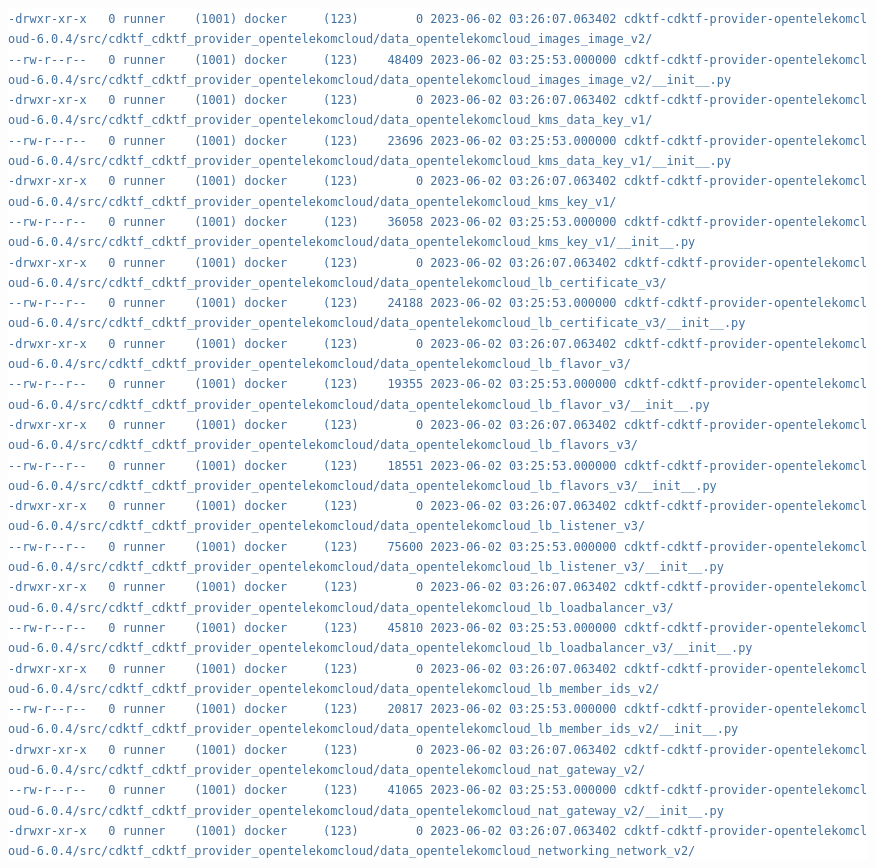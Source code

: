 ```diff
-drwxr-xr-x   0 runner    (1001) docker     (123)        0 2023-06-02 03:26:07.063402 cdktf-cdktf-provider-opentelekomcloud-6.0.4/src/cdktf_cdktf_provider_opentelekomcloud/data_opentelekomcloud_images_image_v2/
--rw-r--r--   0 runner    (1001) docker     (123)    48409 2023-06-02 03:25:53.000000 cdktf-cdktf-provider-opentelekomcloud-6.0.4/src/cdktf_cdktf_provider_opentelekomcloud/data_opentelekomcloud_images_image_v2/__init__.py
-drwxr-xr-x   0 runner    (1001) docker     (123)        0 2023-06-02 03:26:07.063402 cdktf-cdktf-provider-opentelekomcloud-6.0.4/src/cdktf_cdktf_provider_opentelekomcloud/data_opentelekomcloud_kms_data_key_v1/
--rw-r--r--   0 runner    (1001) docker     (123)    23696 2023-06-02 03:25:53.000000 cdktf-cdktf-provider-opentelekomcloud-6.0.4/src/cdktf_cdktf_provider_opentelekomcloud/data_opentelekomcloud_kms_data_key_v1/__init__.py
-drwxr-xr-x   0 runner    (1001) docker     (123)        0 2023-06-02 03:26:07.063402 cdktf-cdktf-provider-opentelekomcloud-6.0.4/src/cdktf_cdktf_provider_opentelekomcloud/data_opentelekomcloud_kms_key_v1/
--rw-r--r--   0 runner    (1001) docker     (123)    36058 2023-06-02 03:25:53.000000 cdktf-cdktf-provider-opentelekomcloud-6.0.4/src/cdktf_cdktf_provider_opentelekomcloud/data_opentelekomcloud_kms_key_v1/__init__.py
-drwxr-xr-x   0 runner    (1001) docker     (123)        0 2023-06-02 03:26:07.063402 cdktf-cdktf-provider-opentelekomcloud-6.0.4/src/cdktf_cdktf_provider_opentelekomcloud/data_opentelekomcloud_lb_certificate_v3/
--rw-r--r--   0 runner    (1001) docker     (123)    24188 2023-06-02 03:25:53.000000 cdktf-cdktf-provider-opentelekomcloud-6.0.4/src/cdktf_cdktf_provider_opentelekomcloud/data_opentelekomcloud_lb_certificate_v3/__init__.py
-drwxr-xr-x   0 runner    (1001) docker     (123)        0 2023-06-02 03:26:07.063402 cdktf-cdktf-provider-opentelekomcloud-6.0.4/src/cdktf_cdktf_provider_opentelekomcloud/data_opentelekomcloud_lb_flavor_v3/
--rw-r--r--   0 runner    (1001) docker     (123)    19355 2023-06-02 03:25:53.000000 cdktf-cdktf-provider-opentelekomcloud-6.0.4/src/cdktf_cdktf_provider_opentelekomcloud/data_opentelekomcloud_lb_flavor_v3/__init__.py
-drwxr-xr-x   0 runner    (1001) docker     (123)        0 2023-06-02 03:26:07.063402 cdktf-cdktf-provider-opentelekomcloud-6.0.4/src/cdktf_cdktf_provider_opentelekomcloud/data_opentelekomcloud_lb_flavors_v3/
--rw-r--r--   0 runner    (1001) docker     (123)    18551 2023-06-02 03:25:53.000000 cdktf-cdktf-provider-opentelekomcloud-6.0.4/src/cdktf_cdktf_provider_opentelekomcloud/data_opentelekomcloud_lb_flavors_v3/__init__.py
-drwxr-xr-x   0 runner    (1001) docker     (123)        0 2023-06-02 03:26:07.063402 cdktf-cdktf-provider-opentelekomcloud-6.0.4/src/cdktf_cdktf_provider_opentelekomcloud/data_opentelekomcloud_lb_listener_v3/
--rw-r--r--   0 runner    (1001) docker     (123)    75600 2023-06-02 03:25:53.000000 cdktf-cdktf-provider-opentelekomcloud-6.0.4/src/cdktf_cdktf_provider_opentelekomcloud/data_opentelekomcloud_lb_listener_v3/__init__.py
-drwxr-xr-x   0 runner    (1001) docker     (123)        0 2023-06-02 03:26:07.063402 cdktf-cdktf-provider-opentelekomcloud-6.0.4/src/cdktf_cdktf_provider_opentelekomcloud/data_opentelekomcloud_lb_loadbalancer_v3/
--rw-r--r--   0 runner    (1001) docker     (123)    45810 2023-06-02 03:25:53.000000 cdktf-cdktf-provider-opentelekomcloud-6.0.4/src/cdktf_cdktf_provider_opentelekomcloud/data_opentelekomcloud_lb_loadbalancer_v3/__init__.py
-drwxr-xr-x   0 runner    (1001) docker     (123)        0 2023-06-02 03:26:07.063402 cdktf-cdktf-provider-opentelekomcloud-6.0.4/src/cdktf_cdktf_provider_opentelekomcloud/data_opentelekomcloud_lb_member_ids_v2/
--rw-r--r--   0 runner    (1001) docker     (123)    20817 2023-06-02 03:25:53.000000 cdktf-cdktf-provider-opentelekomcloud-6.0.4/src/cdktf_cdktf_provider_opentelekomcloud/data_opentelekomcloud_lb_member_ids_v2/__init__.py
-drwxr-xr-x   0 runner    (1001) docker     (123)        0 2023-06-02 03:26:07.063402 cdktf-cdktf-provider-opentelekomcloud-6.0.4/src/cdktf_cdktf_provider_opentelekomcloud/data_opentelekomcloud_nat_gateway_v2/
--rw-r--r--   0 runner    (1001) docker     (123)    41065 2023-06-02 03:25:53.000000 cdktf-cdktf-provider-opentelekomcloud-6.0.4/src/cdktf_cdktf_provider_opentelekomcloud/data_opentelekomcloud_nat_gateway_v2/__init__.py
-drwxr-xr-x   0 runner    (1001) docker     (123)        0 2023-06-02 03:26:07.063402 cdktf-cdktf-provider-opentelekomcloud-6.0.4/src/cdktf_cdktf_provider_opentelekomcloud/data_opentelekomcloud_networking_network_v2/
```